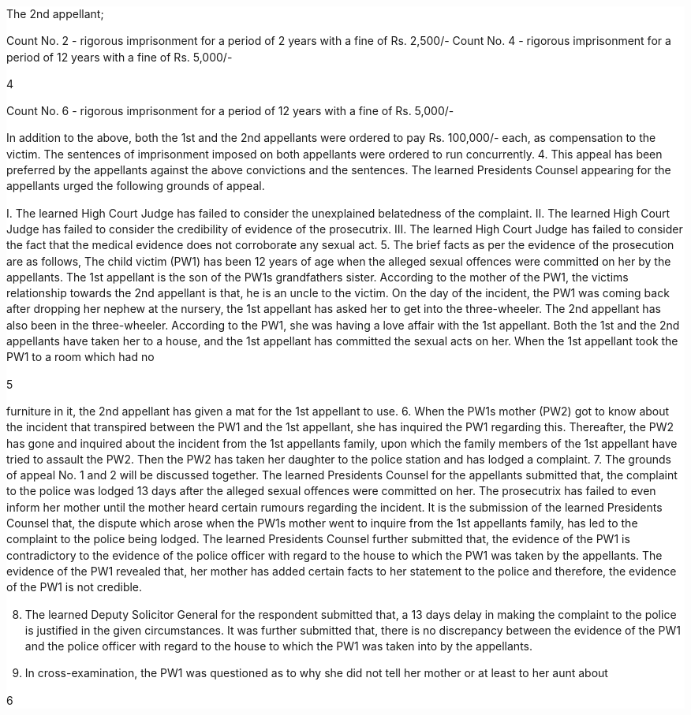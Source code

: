 The 2nd appellant;

Count No. 2 - rigorous imprisonment for a period of 2 years with a fine of Rs. 2,500/- Count No. 4 - rigorous imprisonment for a period of 12 years with a fine of Rs. 5,000/-

4

Count No. 6 - rigorous imprisonment for a period of 12 years with a fine of Rs. 5,000/-

In addition to the above, both the 1st and the 2nd appellants were ordered to pay Rs. 100,000/- each, as compensation to the victim. The sentences of imprisonment imposed on both appellants were ordered to run concurrently. 4. This appeal has been preferred by the appellants against the above convictions and the sentences. The learned Presidents Counsel appearing for the appellants urged the following grounds of appeal.

I. The learned High Court Judge has failed to consider the unexplained belatedness of the complaint. II. The learned High Court Judge has failed to consider the credibility of evidence of the prosecutrix. III. The learned High Court Judge has failed to consider the fact that the medical evidence does not corroborate any sexual act. 5. The brief facts as per the evidence of the prosecution are as follows, The child victim (PW1) has been 12 years of age when the alleged sexual offences were committed on her by the appellants. The 1st appellant is the son of the PW1s grandfathers sister. According to the mother of the PW1, the victims relationship towards the 2nd appellant is that, he is an uncle to the victim. On the day of the incident, the PW1 was coming back after dropping her nephew at the nursery, the 1st appellant has asked her to get into the three-wheeler. The 2nd appellant has also been in the three-wheeler. According to the PW1, she was having a love affair with the 1st appellant. Both the 1st and the 2nd appellants have taken her to a house, and the 1st appellant has committed the sexual acts on her. When the 1st appellant took the PW1 to a room which had no

5

furniture in it, the 2nd appellant has given a mat for the 1st appellant to use. 6. When the PW1s mother (PW2) got to know about the incident that transpired between the PW1 and the 1st appellant, she has inquired the PW1 regarding this. Thereafter, the PW2 has gone and inquired about the incident from the 1st appellants family, upon which the family members of the 1st appellant have tried to assault the PW2. Then the PW2 has taken her daughter to the police station and has lodged a complaint. 7. The grounds of appeal No. 1 and 2 will be discussed together. The learned Presidents Counsel for the appellants submitted that, the complaint to the police was lodged 13 days after the alleged sexual offences were committed on her. The prosecutrix has failed to even inform her mother until the mother heard certain rumours regarding the incident. It is the submission of the learned Presidents Counsel that, the dispute which arose when the PW1s mother went to inquire from the 1st appellants family, has led to the complaint to the police being lodged. The learned Presidents Counsel further submitted that, the evidence of the PW1 is contradictory to the evidence of the police officer with regard to the house to which the PW1 was taken by the appellants. The evidence of the PW1 revealed that, her mother has added certain facts to her statement to the police and therefore, the evidence of the PW1 is not credible.

8. The learned Deputy Solicitor General for the respondent submitted that, a 13 days delay in making the complaint to the police is justified in the given circumstances. It was further submitted that, there is no discrepancy between the evidence of the PW1 and the police officer with regard to the house to which the PW1 was taken into by the appellants.

9. In cross-examination, the PW1 was questioned as to why she did not tell her mother or at least to her aunt about

6
